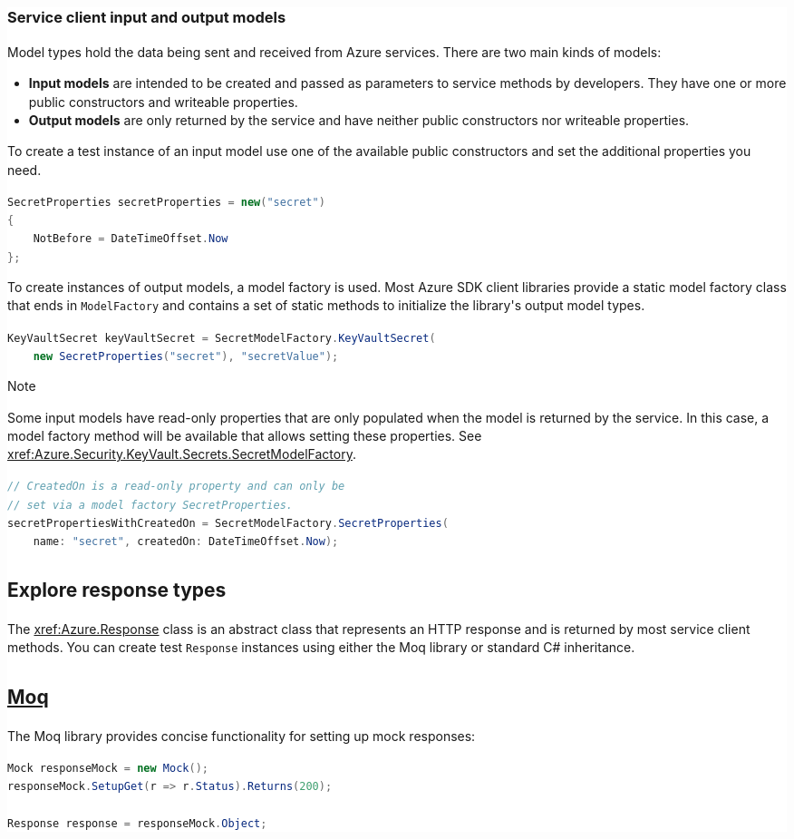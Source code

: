 ### Service client input and output models

Model types hold the data being sent and received from Azure services. There are two main kinds of models:

* **Input models** are intended to be created and passed as parameters to service methods by developers. They have one or more public constructors and writeable properties.
* **Output models** are only returned by the service and have neither public constructors nor writeable properties.

To create a test instance of an input model use one of the available public constructors and set the additional properties you need.

```csharp
SecretProperties secretProperties = new("secret")
{
    NotBefore = DateTimeOffset.Now
};
```

To create instances of output models, a model factory is used. Most Azure SDK client libraries provide a static model factory class that ends in `ModelFactory` and contains a set of static methods to initialize the library's output model types.

```csharp
KeyVaultSecret keyVaultSecret = SecretModelFactory.KeyVaultSecret(
    new SecretProperties("secret"), "secretValue");
```

> [!NOTE]
> Some input models have read-only properties that are only populated when the model is returned by the service. In this case, a model factory method will be available that allows setting these properties. See <xref:Azure.Security.KeyVault.Secrets.SecretModelFactory>.

```csharp
// CreatedOn is a read-only property and can only be 
// set via a model factory SecretProperties.
secretPropertiesWithCreatedOn = SecretModelFactory.SecretProperties(
    name: "secret", createdOn: DateTimeOffset.Now);
```

## Explore response types

The <xref:Azure.Response> class is an abstract class that represents an HTTP response and is returned by most service client methods. You can create test `Response` instances using either the Moq library or standard C# inheritance.

## [Moq](#tab/moq)

The Moq library provides concise functionality for setting up mock responses:

```csharp
Mock responseMock = new Mock();
responseMock.SetupGet(r => r.Status).Returns(200);

Response response = responseMock.Object;
```
